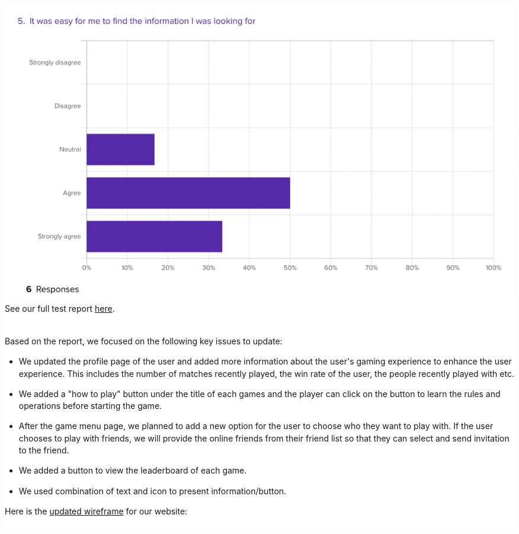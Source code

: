 ![image](../Portfolio/images/test3.png)
See our full test report [here](https://my.helio.app/report/01F1WDKPM82XVYYJVE0HS5Q93T).
<br/><br/>

Based on the report, we focused on the following key issues to update:

- We updated the profile page of the user and added more information about the user's gaming experience to enhance the user experience. This includes the number of matches recently played, the win rate of the user, the people recently played with etc.

- We added a "how to play" button under the title of each games and the player can click on the button to learn the rules and operations before starting the game.

- After the game menu page, we planned to add a new option for the user to choose who they want to play with. If the user chooses to play with friends, we will provide the online friends from their friend list so that they can select and send invitation to the friend.

- We added a button to view the leaderboard of each game.

- We used combination of text and icon to present information/button.

Here is the [updated wireframe](https://www.figma.com/proto/fEaURWLCXr8yoBFjMjvQzi/NotSoBoredGames?node-id=6%3A137&scaling=scale-down&page-id=6%3A121) for our website:
<br/><br/>
<p align="center">